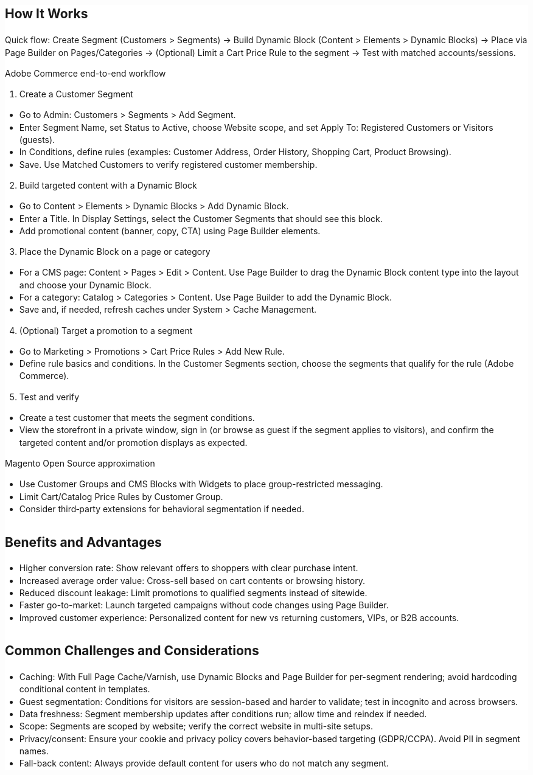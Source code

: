 ## How It Works

Quick flow: Create Segment (Customers > Segments) -> Build Dynamic Block (Content > Elements > Dynamic Blocks) -> Place via Page Builder on Pages/Categories -> (Optional) Limit a Cart Price Rule to the segment -> Test with matched accounts/sessions.

Adobe Commerce end-to-end workflow
1) Create a Customer Segment
- Go to Admin: Customers > Segments > Add Segment.
- Enter Segment Name, set Status to Active, choose Website scope, and set Apply To: Registered Customers or Visitors (guests).
- In Conditions, define rules (examples: Customer Address, Order History, Shopping Cart, Product Browsing).
- Save. Use Matched Customers to verify registered customer membership.

2) Build targeted content with a Dynamic Block
- Go to Content > Elements > Dynamic Blocks > Add Dynamic Block.
- Enter a Title. In Display Settings, select the Customer Segments that should see this block.
- Add promotional content (banner, copy, CTA) using Page Builder elements.

3) Place the Dynamic Block on a page or category
- For a CMS page: Content > Pages > Edit > Content. Use Page Builder to drag the Dynamic Block content type into the layout and choose your Dynamic Block.
- For a category: Catalog > Categories > Content. Use Page Builder to add the Dynamic Block.
- Save and, if needed, refresh caches under System > Cache Management.

4) (Optional) Target a promotion to a segment
- Go to Marketing > Promotions > Cart Price Rules > Add New Rule.
- Define rule basics and conditions. In the Customer Segments section, choose the segments that qualify for the rule (Adobe Commerce).

5) Test and verify
- Create a test customer that meets the segment conditions.
- View the storefront in a private window, sign in (or browse as guest if the segment applies to visitors), and confirm the targeted content and/or promotion displays as expected.

Magento Open Source approximation
- Use Customer Groups and CMS Blocks with Widgets to place group-restricted messaging.
- Limit Cart/Catalog Price Rules by Customer Group.
- Consider third‑party extensions for behavioral segmentation if needed.

## Benefits and Advantages

- Higher conversion rate: Show relevant offers to shoppers with clear purchase intent.
- Increased average order value: Cross-sell based on cart contents or browsing history.
- Reduced discount leakage: Limit promotions to qualified segments instead of sitewide.
- Faster go-to-market: Launch targeted campaigns without code changes using Page Builder.
- Improved customer experience: Personalized content for new vs returning customers, VIPs, or B2B accounts.

## Common Challenges and Considerations

- Caching: With Full Page Cache/Varnish, use Dynamic Blocks and Page Builder for per-segment rendering; avoid hardcoding conditional content in templates.
- Guest segmentation: Conditions for visitors are session-based and harder to validate; test in incognito and across browsers.
- Data freshness: Segment membership updates after conditions run; allow time and reindex if needed.
- Scope: Segments are scoped by website; verify the correct website in multi-site setups.
- Privacy/consent: Ensure your cookie and privacy policy covers behavior-based targeting (GDPR/CCPA). Avoid PII in segment names.
- Fall-back content: Always provide default content for users who do not match any segment.
